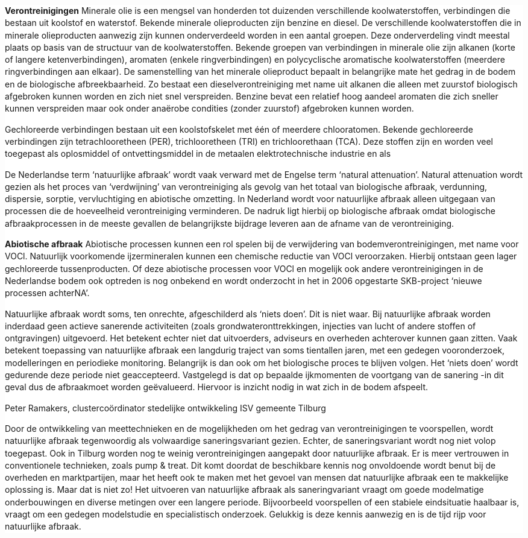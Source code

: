 **Verontreinigingen** Minerale olie is een mengsel van honderden tot duizenden verschillende koolwaterstoffen, verbindingen die bestaan uit koolstof en waterstof. Bekende minerale olieproducten zijn benzine en diesel. De verschillende koolwaterstoffen die in minerale olieproducten aanwezig zijn kunnen onderverdeeld worden in een aantal groepen. Deze onderverdeling vindt meestal plaats op basis van de structuur van de koolwaterstoffen. Bekende groepen van verbindingen in minerale olie zijn alkanen (korte of langere ketenverbindingen), aromaten (enkele ringverbindingen) en polycyclische aromatische koolwaterstoffen (meerdere ringverbindingen aan elkaar). De samenstelling van het minerale olieproduct bepaalt in belangrijke mate het gedrag in de bodem en de biologische afbreekbaarheid. Zo bestaat een dieselverontreiniging met name uit alkanen die alleen met zuurstof biologisch afgebroken kunnen worden en zich niet snel verspreiden. Benzine bevat een relatief hoog aandeel aromaten die zich sneller kunnen verspreiden maar ook onder anaërobe condities (zonder zuurstof) afgebroken kunnen worden. 

Gechloreerde verbindingen bestaan uit een koolstofskelet met één of meerdere chlooratomen. Bekende gechloreerde verbindingen zijn tetrachlooretheen (PER), trichlooretheen (TRI) en trichloorethaan (TCA). Deze stoffen zijn en worden veel toegepast als oplosmiddel of ontvettingsmiddel in de metaalen elektrotechnische industrie en als 


De Nederlandse term ‘natuurlijke afbraak’ wordt vaak verward met de Engelse term ‘natural attenuation’. Natural attenuation wordt gezien als het proces van ‘verdwijning’ van verontreiniging als gevolg van het totaal van biologische afbraak, verdunning, dispersie, sorptie, vervluchtiging en abiotische omzetting. In Nederland wordt voor natuurlijke afbraak alleen uitgegaan van processen die de hoeveelheid verontreiniging verminderen. De nadruk ligt hierbij op biologische afbraak omdat biologische afbraakprocessen in de meeste gevallen de belangrijkste bijdrage leveren aan de afname van de verontreiniging. 

**Abiotische afbraak** Abiotische processen kunnen een rol spelen bij de verwijdering van bodemverontreinigingen, met name voor VOCl. Natuurlijk voorkomende ijzermineralen kunnen een chemische reductie van VOCl veroorzaken. Hierbij ontstaan geen lager gechloreerde tussenproducten. Of deze abiotische processen voor VOCl en mogelijk ook andere verontreinigingen in de Nederlandse bodem ook optreden is nog onbekend en wordt onderzocht in het in 2006 opgestarte SKB-project ‘nieuwe processen achterNA’. 

Natuurlijke afbraak wordt soms, ten onrechte, afgeschilderd als ‘niets doen’. Dit is niet waar. Bij natuurlijke afbraak worden inderdaad geen actieve sanerende activiteiten (zoals grondwateronttrekkingen, injecties van lucht of andere stoffen of ontgravingen) uitgevoerd. Het betekent echter niet dat uitvoerders, adviseurs en overheden achterover kunnen gaan zitten. Vaak betekent toepassing van natuurlijke afbraak een langdurig traject van soms tientallen jaren, met een gedegen vooronderzoek, modelleringen en periodieke monitoring. Belangrijk is dan ook om het biologische proces te blijven volgen. Het ‘niets doen’ wordt gedurende deze periode niet geaccepteerd. Vastgelegd is dat op bepaalde ijkmomenten de voortgang van de sanering -in dit geval dus de afbraakmoet worden geëvalueerd. Hiervoor is inzicht nodig in wat zich in de bodem afspeelt. 

 Peter Ramakers, clustercoördinator stedelijke ontwikkeling ISV gemeente Tilburg 

 Door de ontwikkeling van meettechnieken en de mogelijkheden om het gedrag van verontreinigingen te voorspellen, wordt natuurlijke afbraak tegenwoordig als volwaardige saneringsvariant gezien. Echter, de saneringsvariant wordt nog niet volop toegepast. Ook in Tilburg worden nog te weinig verontreinigingen aangepakt door natuurlijke afbraak. Er is meer vertrouwen in conventionele technieken, zoals pump & treat. Dit komt doordat de beschikbare kennis nog onvoldoende wordt benut bij de overheden en marktpartijen, maar het heeft ook te maken met het gevoel van mensen dat natuurlijke afbraak een te makkelijke oplossing is. Maar dat is niet zo! Het uitvoeren van natuurlijke afbraak als saneringvariant vraagt om goede modelmatige onderbouwingen en diverse metingen over een langere periode. Bijvoorbeeld voorspellen of een stabiele eindsituatie haalbaar is, vraagt om een gedegen modelstudie en specialistisch onderzoek. Gelukkig is deze kennis aanwezig en is de tijd rijp voor natuurlijke afbraak. 
